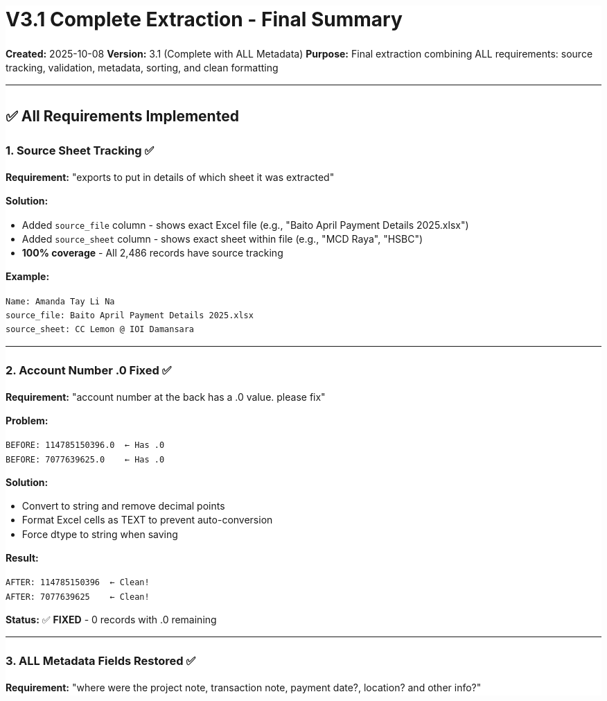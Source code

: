 # V3.1 Complete Extraction - Final Summary

**Created:** 2025-10-08
**Version:** 3.1 (Complete with ALL Metadata)
**Purpose:** Final extraction combining ALL requirements: source tracking, validation, metadata, sorting, and clean formatting

---

## ✅ **All Requirements Implemented**

### 1. **Source Sheet Tracking** ✅
**Requirement:** "exports to put in details of which sheet it was extracted"

**Solution:**
- Added `source_file` column - shows exact Excel file (e.g., "Baito April Payment Details 2025.xlsx")
- Added `source_sheet` column - shows exact sheet within file (e.g., "MCD Raya", "HSBC")
- **100% coverage** - All 2,486 records have source tracking

**Example:**
```
Name: Amanda Tay Li Na
source_file: Baito April Payment Details 2025.xlsx
source_sheet: CC Lemon @ IOI Damansara
```

---

### 2. **Account Number .0 Fixed** ✅
**Requirement:** "account number at the back has a .0 value. please fix"

**Problem:**
```
BEFORE: 114785150396.0  ← Has .0
BEFORE: 7077639625.0    ← Has .0
```

**Solution:**
- Convert to string and remove decimal points
- Format Excel cells as TEXT to prevent auto-conversion
- Force dtype to string when saving

**Result:**
```
AFTER: 114785150396  ← Clean!
AFTER: 7077639625    ← Clean!
```

**Status:** ✅ **FIXED** - 0 records with .0 remaining

---

### 3. **ALL Metadata Fields Restored** ✅
**Requirement:** "where were the project note, transaction note, payment date?, location? and other info?"

